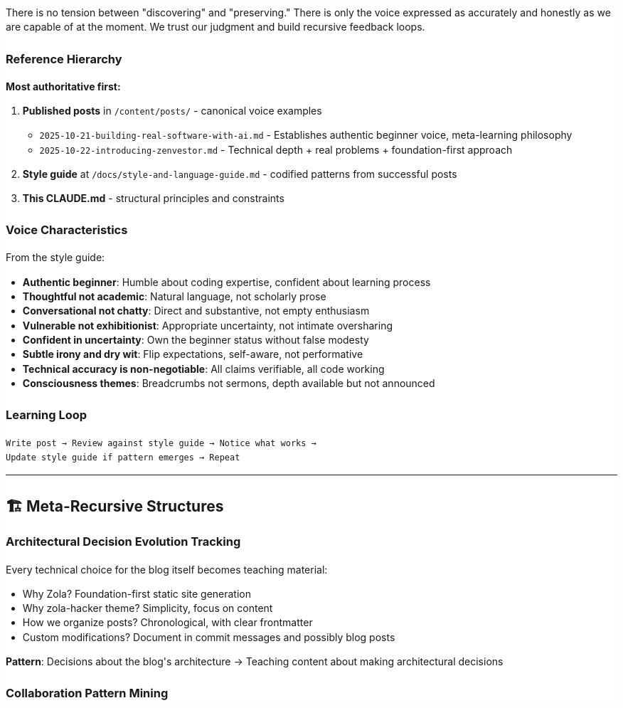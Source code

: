 There is no tension between "discovering" and "preserving." There is only the voice expressed as accurately and honestly as we are capable of at the moment. We trust our judgment and build recursive feedback loops.

### Reference Hierarchy

**Most authoritative first:**

1. **Published posts** in `/content/posts/` - canonical voice examples
   - `2025-10-21-building-real-software-with-ai.md` - Establishes authentic beginner voice, meta-learning philosophy
   - `2025-10-22-introducing-zenvestor.md` - Technical depth + real problems + foundation-first approach

2. **Style guide** at `/docs/style-and-language-guide.md` - codified patterns from successful posts

3. **This CLAUDE.md** - structural principles and constraints

### Voice Characteristics

From the style guide:

- **Authentic beginner**: Humble about coding expertise, confident about learning process
- **Thoughtful not academic**: Natural language, not scholarly prose
- **Conversational not chatty**: Direct and substantive, not empty enthusiasm
- **Vulnerable not exhibitionist**: Appropriate uncertainty, not intimate oversharing
- **Confident in uncertainty**: Own the beginner status without false modesty
- **Subtle irony and dry wit**: Flip expectations, self-aware, not performative
- **Technical accuracy is non-negotiable**: All claims verifiable, all code working
- **Consciousness themes**: Breadcrumbs not sermons, depth available but not announced

### Learning Loop

```
Write post → Review against style guide → Notice what works →
Update style guide if pattern emerges → Repeat
```

---

## 🏗️ Meta-Recursive Structures

### Architectural Decision Evolution Tracking

Every technical choice for the blog itself becomes teaching material:
- Why Zola? Foundation-first static site generation
- Why zola-hacker theme? Simplicity, focus on content
- How we organize posts? Chronological, with clear frontmatter
- Custom modifications? Document in commit messages and possibly blog posts

**Pattern**: Decisions about the blog's architecture → Teaching content about making architectural decisions

### Collaboration Pattern Mining
